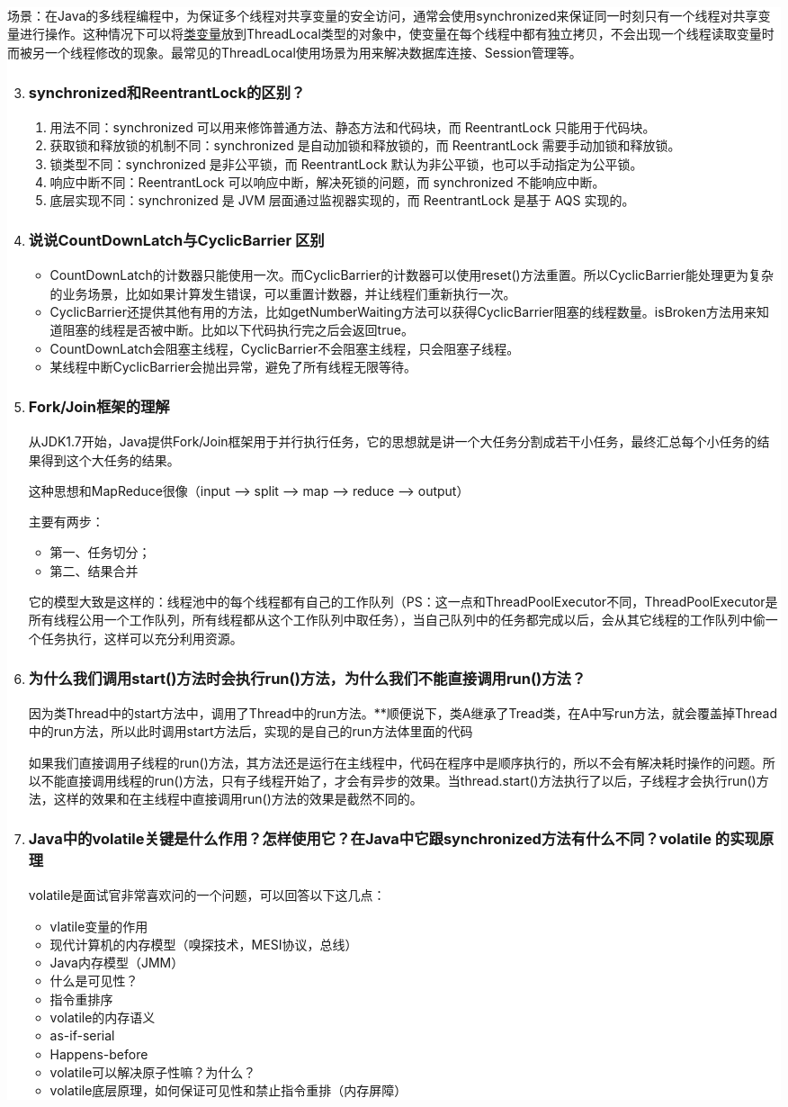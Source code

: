    场景：在Java的多线程编程中，为保证多个线程对共享变量的安全访问，通常会使用synchronized来保证同一时刻只有一个线程对共享变量进行操作。这种情况下可以将[类变量](https://links.jianshu.com/go?to=https%3A%2F%2Fbaike.baidu.com%2Fitem%2F%E7%B1%BB%E5%8F%98%E9%87%8F)放到ThreadLocal类型的对象中，使变量在每个线程中都有独立拷贝，不会出现一个线程读取变量时而被另一个线程修改的现象。最常见的ThreadLocal使用场景为用来解决数据库连接、Session管理等。

3. ### synchronized和ReentrantLock的区别？

   1. 用法不同：synchronized 可以用来修饰普通方法、静态方法和代码块，而 ReentrantLock 只能用于代码块。
   2. 获取锁和释放锁的机制不同：synchronized 是自动加锁和释放锁的，而 ReentrantLock 需要手动加锁和释放锁。
   3. 锁类型不同：synchronized 是非公平锁，而 ReentrantLock 默认为非公平锁，也可以手动指定为公平锁。
   4. 响应中断不同：ReentrantLock 可以响应中断，解决死锁的问题，而 synchronized 不能响应中断。
   5. 底层实现不同：synchronized 是 JVM 层面通过监视器实现的，而 ReentrantLock 是基于 AQS 实现的。

4. ### 说说CountDownLatch与CyclicBarrier 区别

   - CountDownLatch的计数器只能使用一次。而CyclicBarrier的计数器可以使用reset()方法重置。所以CyclicBarrier能处理更为复杂的业务场景，比如如果计算发生错误，可以重置计数器，并让线程们重新执行一次。
   - CyclicBarrier还提供其他有用的方法，比如getNumberWaiting方法可以获得CyclicBarrier阻塞的线程数量。isBroken方法用来知道阻塞的线程是否被中断。比如以下代码执行完之后会返回true。
   - CountDownLatch会阻塞主线程，CyclicBarrier不会阻塞主线程，只会阻塞子线程。
   - 某线程中断CyclicBarrier会抛出异常，避免了所有线程无限等待。

5. ### Fork/Join框架的理解

   从JDK1.7开始，Java提供Fork/Join框架用于并行执行任务，它的思想就是讲一个大任务分割成若干小任务，最终汇总每个小任务的结果得到这个大任务的结果。

   这种思想和MapReduce很像（input --> split --> map --> reduce --> output）

   主要有两步：

   - 第一、任务切分；
   - 第二、结果合并

   它的模型大致是这样的：线程池中的每个线程都有自己的工作队列（PS：这一点和ThreadPoolExecutor不同，ThreadPoolExecutor是所有线程公用一个工作队列，所有线程都从这个工作队列中取任务），当自己队列中的任务都完成以后，会从其它线程的工作队列中偷一个任务执行，这样可以充分利用资源。

   

6. ### 为什么我们调用start()方法时会执行run()方法，为什么我们不能直接调用run()方法？

   因为类Thread中的start方法中，调用了Thread中的run方法。**顺便说下，类A继承了Tread类，在A中写run方法，就会覆盖掉Thread中的run方法，所以此时调用start方法后，实现的是自己的run方法体里面的代码 

   如果我们直接调用子线程的run()方法，其方法还是运行在主线程中，代码在程序中是顺序执行的，所以不会有解决耗时操作的问题。所以不能直接调用线程的run()方法，只有子线程开始了，才会有异步的效果。当thread.start()方法执行了以后，子线程才会执行run()方法，这样的效果和在主线程中直接调用run()方法的效果是截然不同的。

7. ### Java中的volatile关键是什么作用？怎样使用它？在Java中它跟synchronized方法有什么不同？volatile 的实现原理

   volatile是面试官非常喜欢问的一个问题，可以回答以下这几点：

   - vlatile变量的作用
   - 现代计算机的内存模型（嗅探技术，MESI协议，总线）
   - Java内存模型（JMM）
   - 什么是可见性？
   - 指令重排序
   - volatile的内存语义
   - as-if-serial
   - Happens-before
   - volatile可以解决原子性嘛？为什么？
   - volatile底层原理，如何保证可见性和禁止指令重排（内存屏障）
